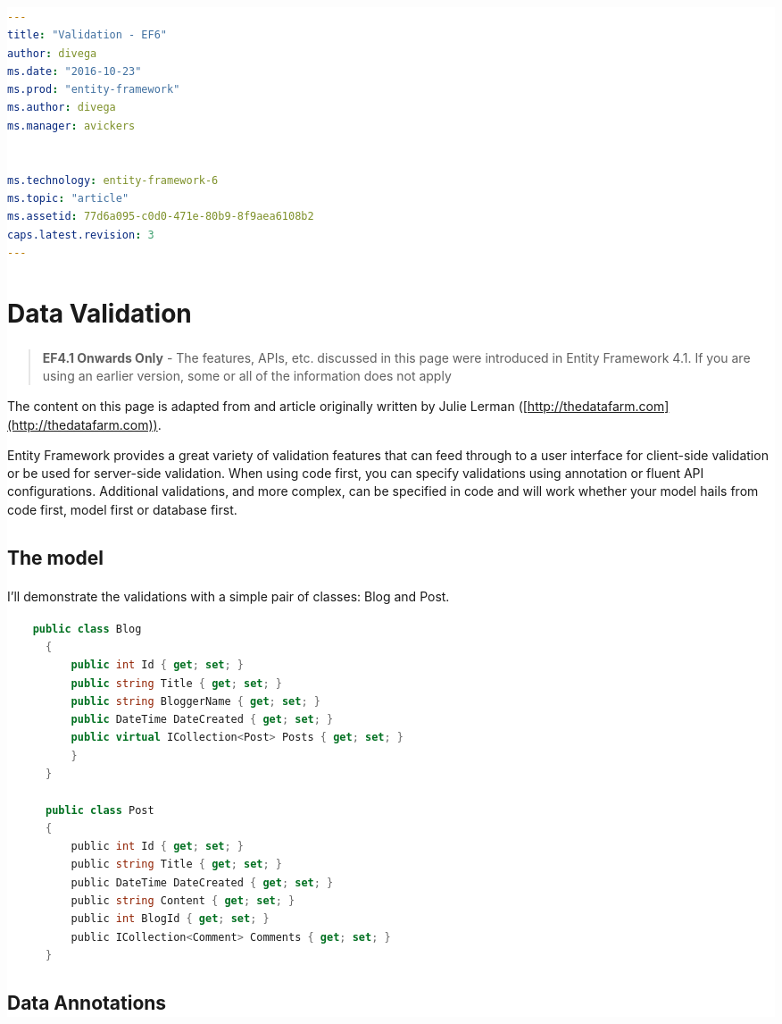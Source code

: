 ```yaml
---
title: "Validation - EF6"
author: divega
ms.date: "2016-10-23"
ms.prod: "entity-framework"
ms.author: divega
ms.manager: avickers


ms.technology: entity-framework-6
ms.topic: "article"
ms.assetid: 77d6a095-c0d0-471e-80b9-8f9aea6108b2
caps.latest.revision: 3
---
```

# Data Validation
> **EF4.1 Onwards Only** - The features, APIs, etc. discussed in this page were introduced in Entity Framework 4.1. If you are using an earlier version, some or all of the information does not apply

The content on this page is adapted from and article originally written by Julie Lerman ([http://thedatafarm.com](http://thedatafarm.com)).

Entity Framework provides a great variety of validation features that can feed through to a user interface for client-side validation or be used for server-side validation. When using code first, you can specify validations using annotation or fluent API configurations. Additional validations, and more complex, can be specified in code and will work whether your model hails from code first, model first or database first.

## The model

I’ll demonstrate the validations with a simple pair of classes: Blog and Post.

``` csharp
    public class Blog
      {
          public int Id { get; set; }
          public string Title { get; set; }
          public string BloggerName { get; set; }
          public DateTime DateCreated { get; set; }
          public virtual ICollection<Post> Posts { get; set; }
          }
      }

      public class Post
      {
          public int Id { get; set; }
          public string Title { get; set; }
          public DateTime DateCreated { get; set; }
          public string Content { get; set; }
          public int BlogId { get; set; }
          public ICollection<Comment> Comments { get; set; }
      }
```
## Data Annotations
